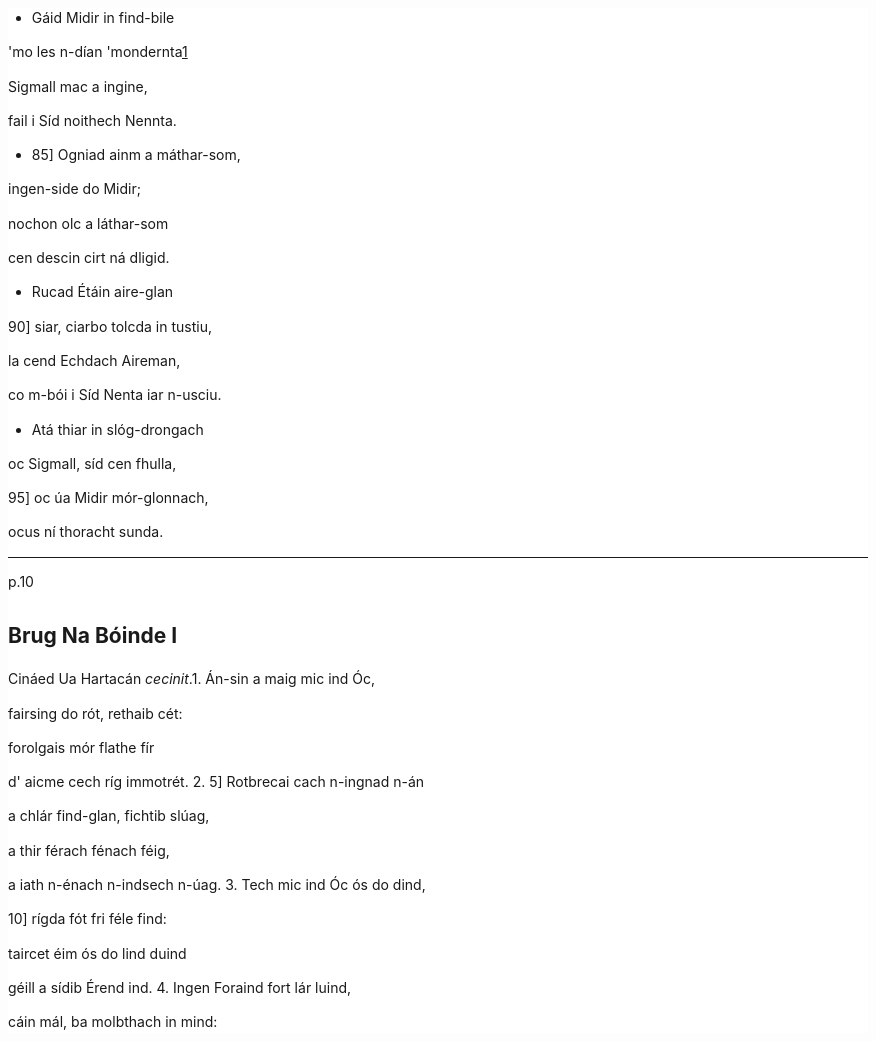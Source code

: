 - Gáid Midir in find-bile
  
'mo les n-dían 'mondernta[1](javascript:footNote('G106500B/note001.html'))
  
Sigmall mac a ingine,
  
fail i Síd noithech Nennta.
- 85] Ogniad ainm a máthar-som,
  
ingen-side do Midir;
  
nochon olc a láthar-som
  
cen descin cirt ná dligid.
- Rucad Étáin aire-glan
  
90] siar, ciarbo tolcda in tustiu,
  
la cend Echdach Aireman,
  
co m-bói i Síd Nenta iar n-usciu.
- Atá thiar in slóg-drongach
  
oc Sigmall, síd cen fhulla,
  
95] oc úa Midir mór-glonnach,
  
ocus ní thoracht sunda.




---

p.10


Brug Na Bóinde I
----------------


Cináed Ua Hartacán *cecinit*.1. Án-sin a maig mic ind Óc,
  
fairsing do rót, rethaib cét:
  
forolgais mór flathe fír
  
d' aicme cech ríg immotrét.
2. 5] Rotbrecai cach n-ingnad n-án
  
a chlár find-glan, fichtib slúag,
  
a thir férach fénach féig,
  
a iath n-énach n-indsech n-úag.
3. Tech mic ind Óc ós do dind,
  
10] rígda fót fri féle find:
  
taircet éim ós do lind duind
  
géill a sídib Érend ind.
4. Ingen Foraind fort lár luind,
  
cáin mál, ba molbthach in mind:
  